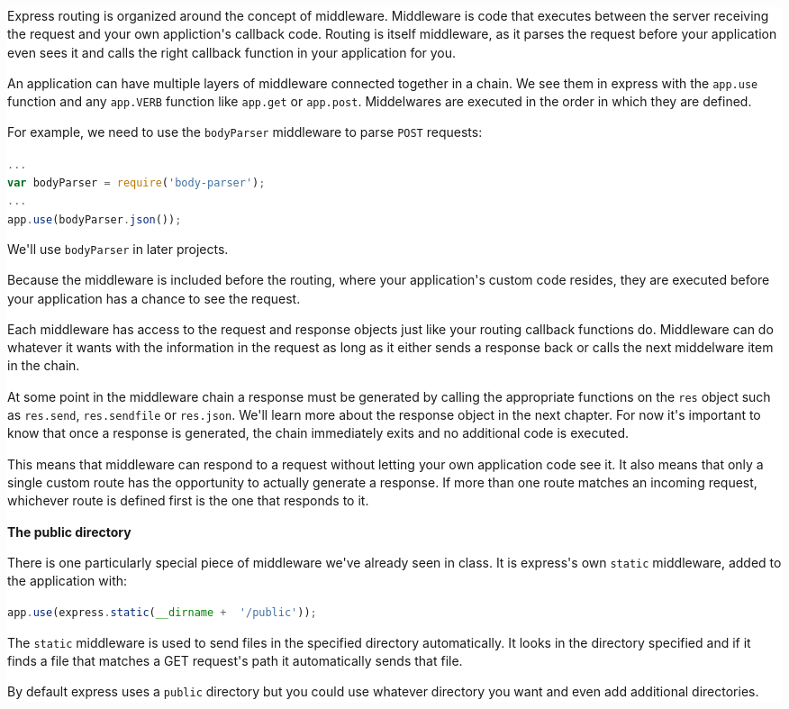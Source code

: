 Express routing is organized around the concept of middleware. Middleware is code that executes between the server receiving the request and your own appliction's callback code. Routing is itself middleware, as it parses the request before your application even sees it and calls the right callback function in your application for you.

An application can have multiple layers of middleware connected together in a chain. We see them in express with the `app.use` function and any `app.VERB` function like `app.get` or `app.post`. Middelwares are executed in the order in which they are defined.

For example, we need to use the `bodyParser` middleware to parse `POST` requests:

```js
...
var bodyParser = require('body-parser');
...
app.use(bodyParser.json());
```

We'll use `bodyParser` in later projects.

Because the middleware is included before the routing, where your application's custom code resides, they are executed before your application has a chance to see the request.

Each middleware has access to the request and response objects just like your routing callback functions do. Middleware can do whatever it wants with the information in the request as long as it either sends a response back or calls the next middelware item in the chain.

At some point in the middleware chain a response must be generated by calling the appropriate functions on the `res` object such as `res.send`, `res.sendfile` or `res.json`. We'll learn more about the response object in the next chapter. For now it's important to know that once a response is generated, the chain immediately exits and no additional code is executed.

This means that middleware can respond to a request without letting your own application code see it. It also means that only a single custom route has the opportunity to actually generate a response. If more than one route matches an incoming request, whichever route is defined first is the one that responds to it.

**The public directory**

There is one particularly special piece of middleware we've already seen in class.  It is express's own `static` middleware, added to the application with:

```js
app.use(express.static(__dirname +  '/public'));
```

The `static` middleware is used to send files in the specified directory automatically. It looks in the directory specified and if it finds a file that matches a GET request's path it automatically sends that file.

By default express uses a `public` directory but you could use whatever directory you want and even add additional directories.
